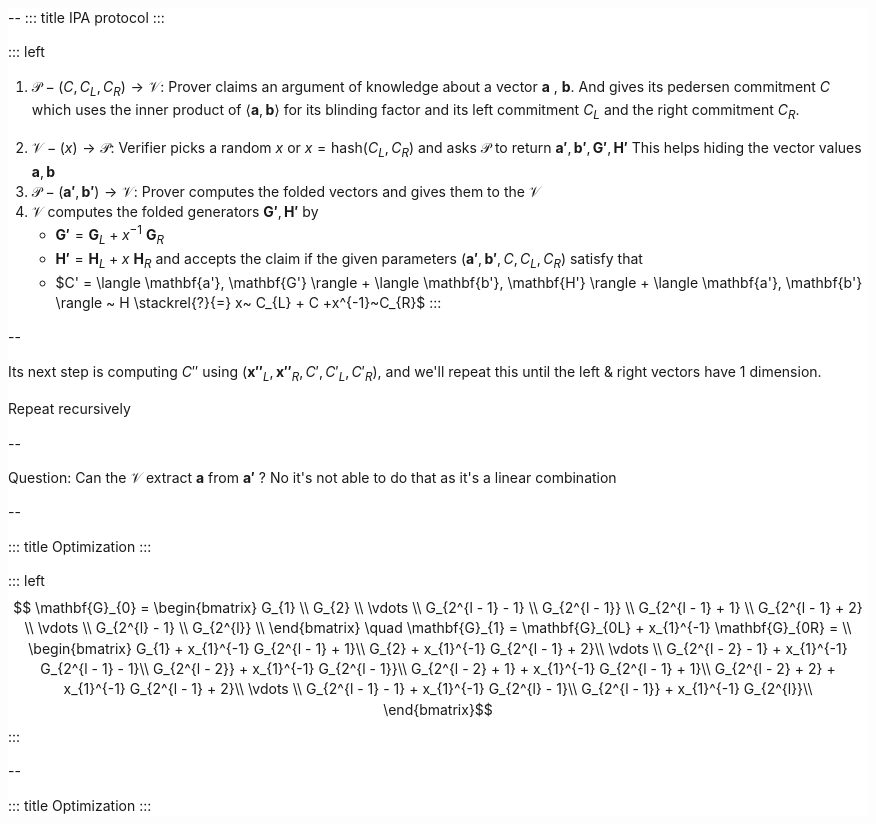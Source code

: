 --
::: title
IPA protocol
:::

::: left
1. $\mathcal{P} - (C, C_{L}, C_{R}) \rightarrow \mathcal{V}$: Prover claims an argument of knowledge about a vector $\mathbf{a}$ , $\mathbf{b}$. And gives its pedersen commitment $C$ which uses the inner product of $\langle \mathbf{a}, \mathbf{b} \rangle$ for its blinding factor and its left commitment $C_{L}$ and the right commitment $C_{R}$.
2) $\mathcal{V} - (x) \rightarrow \mathcal{P}$:  Verifier picks a random $x$ or $x = \text{hash}(C_{L}, C_{R})$ and asks $\mathcal{P}$ to return $\mathbf{a'}, \mathbf{b'}, \mathbf{G'}, \mathbf{H'}$ This helps hiding the vector values $\mathbf{a}, \mathbf{b}$
3) $\mathcal{P} - (\mathbf{a'}, \mathbf{b'}) \rightarrow \mathcal{V}$:  Prover computes the folded vectors and gives them to the $\mathcal{V}$
4) $\mathcal{V}$ computes the folded generators $\mathbf{G'}, \mathbf{H'}$ by
	- $\mathbf{G'} = \mathbf{G}_{L} + x^{-1} ~ \mathbf{G}_{R}$
	- $\mathbf{H'} = \mathbf{H}_{L} + x ~ \mathbf{H}_{R}$
	and accepts the claim if the given parameters $(\mathbf{a'}, \mathbf{b'}, C, C_{L}, C_{R})$ satisfy that 
	- $C' = \langle \mathbf{a'}, \mathbf{G'} \rangle + \langle \mathbf{b'}, \mathbf{H'} \rangle + \langle \mathbf{a'}, \mathbf{b'} \rangle ~ H \stackrel{?}{=} x~ C_{L} + C +x^{-1}~C_{R}$
::: 

--

Its next step is computing $C''$ using $(\mathbf{x''}_{L}, \mathbf{x''}_{R}, C', C'_{L}, C'_{R})$, and we'll repeat this until the left & right vectors have 1 dimension.

Repeat recursively

--

Question: Can the $\mathcal{V}$ extract $\mathbf{a}$ from $\mathbf{a'}$ ? No it's not able to do that as it's a linear combination

--

::: title
Optimization
:::

::: left
$$ \mathbf{G}_{0} =  \begin{bmatrix} G_{1} \\ G_{2} \\ \vdots \\ G_{2^{l - 1} - 1} \\ G_{2^{l - 1}} \\ G_{2^{l - 1} + 1} \\ G_{2^{l - 1} + 2} \\ \vdots \\ G_{2^{l} - 1} \\ G_{2^{l}} \\ \end{bmatrix} \quad \mathbf{G}_{1} = \mathbf{G}_{0L} + x_{1}^{-1} \mathbf{G}_{0R} = \\ \begin{bmatrix} G_{1} +  x_{1}^{-1} G_{2^{l - 1} + 1}\\ G_{2} +  x_{1}^{-1} G_{2^{l - 1} + 2}\\ \vdots \\ G_{2^{l - 2} - 1} +  x_{1}^{-1} G_{2^{l - 1} - 1}\\ G_{2^{l - 2}} +  x_{1}^{-1} G_{2^{l - 1}}\\ G_{2^{l - 2} + 1} +  x_{1}^{-1} G_{2^{l - 1} + 1}\\ G_{2^{l - 2} + 2} +  x_{1}^{-1} G_{2^{l - 1} + 2}\\ \vdots \\ G_{2^{l - 1} - 1} +  x_{1}^{-1} G_{2^{l} - 1}\\ G_{2^{l - 1}} +  x_{1}^{-1} G_{2^{l}}\\ \end{bmatrix}$$
::: 

--

::: title
Optimization
:::
